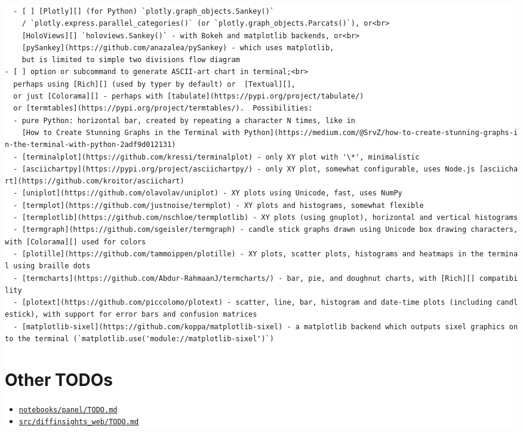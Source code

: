       - [ ] [Plotly][] (for Python) `plotly.graph_objects.Sankey()`
        / `plotly.express.parallel_categories()` (or `plotly.graph_objects.Parcats()`), or<br>
        [HoloViews][] `holoviews.Sankey()` - with Bokeh and matplotlib backends, or<br>
        [pySankey](https://github.com/anazalea/pySankey) - which uses matplotlib,
        but is limited to simple two divisions flow diagram
    - [ ] option or subcommand to generate ASCII-art chart in terminal;<br>
      perhaps using [Rich][] (used by typer by default) or  [Textual][],
      or just [Colorama][] - perhaps with [tabulate](https://pypi.org/project/tabulate/)
      or [termtables](https://pypi.org/project/termtables/).  Possibilities:
      - pure Python: horizontal bar, created by repeating a character N times, like in
        [How to Create Stunning Graphs in the Terminal with Python](https://medium.com/@SrvZ/how-to-create-stunning-graphs-in-the-terminal-with-python-2adf9d012131)
      - [terminalplot](https://github.com/kressi/terminalplot) - only XY plot with '\*', minimalistic
      - [asciichartpy](https://pypi.org/project/asciichartpy/) - only XY plot, somewhat configurable, uses Node.js [asciichart](https://github.com/kroitor/asciichart)
      - [uniplot](https://github.com/olavolav/uniplot) - XY plots using Unicode, fast, uses NumPy
      - [termplot](https://github.com/justnoise/termplot) - XY plots and histograms, somewhat flexible
      - [termplotlib](https://github.com/nschloe/termplotlib) - XY plots (using gnuplot), horizontal and vertical histograms
      - [termgraph](https://github.com/sgeisler/termgraph) - candle stick graphs drawn using Unicode box drawing characters, with [Colorama][] used for colors
      - [plotille](https://github.com/tammoippen/plotille) - XY plots, scatter plots, histograms and heatmaps in the terminal using braille dots
      - [termcharts](https://github.com/Abdur-RahmaanJ/termcharts/) - bar, pie, and doughnut charts, with [Rich][] compatibility
      - [plotext](https://github.com/piccolomo/plotext) - scatter, line, bar, histogram and date-time plots (including candlestick), with support for error bars and confusion matrices
      - [matplotlib-sixel](https://github.com/koppa/matplotlib-sixel) - a matplotlib backend which outputs sixel graphics onto the terminal (`matplotlib.use('module://matplotlib-sixel')`)

# Other TODOs

- [`notebooks/panel/TODO.md`](./notebooks/panel/TODO.md)
- [`src/diffinsights_web/TODO.md`](./src/diffinsights_web/TODO.md)

[click]: https://click.palletsprojects.com/
[typer]: https://typer.tiangolo.com/
[typer-config]: https://maxb2.github.io/typer-config/latest/
[typer-tools]: https://pypi.org/project/typer-tools/
[click-loglevel]: https://github.com/jwodder/click-loglevel
[git-filter-repo]: https://htmlpreview.github.io/?https://github.com/newren/git-filter-repo/blob/docs/html/git-filter-repo.html#CALLBACKS
[scrapy]: https://docs.scrapy.org/en/latest/intro/tutorial.html#creating-a-project
[sklearn]: https://scikit-learn.org/stable/modules/compose.html
[Hydra]: https://hydra.cc/
[Dynaconf]: https://www.dynaconf.com/
[configparser]: https://docs.python.org/3/library/configparser.html
[Mermaid]: https://mermaid.js.org/
[Plotly]: https://plotly.com/python/
[HoloViews]: https://holoviews.org/index.html
[Rich]: https://github.com/Textualize/rich
[Textual]: https://github.com/Textualize/textual
[Colorama]: https://github.com/tartley/colorama

[logging]: https://docs.python.org/3/library/logging.html "logging — Logging facility for Python"
[colorlog]: https://github.com/borntyping/python-colorlog "python-colorlog: A colored formatter for the python logging module"
[python-json-logger]: https://github.com/madzak/python-json-logger "python-json-logger: Json Formatter for the standard python logger"
[loguru]: https://loguru.readthedocs.io/en/stable/index.html "Loguru: Python logging made (stupidly) simple"
[structlog]: https://www.structlog.org/en/stable/ "Structlog: Structured Logging"

[MkDocs]: https://www.mkdocs.org/ "MkDocs: Project documentation with Markdown"
[mkdocs-material]: https://squidfunk.github.io/mkdocs-material/ "Material for MkDocs: Documentation framework on top of MkDocs"
[mkdocstrings]: https://mkdocstrings.github.io/ "mkdocstrings: Automatic documentation from sources, for MkDocs"
[mkdocs-manpage]: https://pawamoy.github.io/mkdocs-manpage/ "MkDocs Manpage: MkDocs plugin to generate a manpage from the documentation site"
[mkdocs-typer]: https://github.com/bruce-szalwinski/mkdocs-typer "mkdocs-typer: An MkDocs extension to generate documentation for Typer command line applications"
[Asciinema]: https://asciinema.org/ "Asciinema - Record and share your terminal sessions, the simple way"
[Terminalizer]: https://www.terminalizer.com/ "Terminalizer: Record your terminal and generate animated gif images or share a web player"
[ttyrec]: http://0xcc.net/ttyrec/ "ttyrec: a tty recorder"
[ttygif]: https://github.com/icholy/ttygif "ttygif: Convert terminal recordings to animated gifs"
[shelldemo]: https://github.com/pawamoy/shelldemo "pawamoy/shelldemo: Run a set of Bash commands as if typed by a robo- I mean, a person"

[RapidFuzz]: https://rapidfuzz.github.io/RapidFuzz/ "RapidFuzz: Rapid fuzzy string matching in Python using various string metrics"
[thefuzz]: https://github.com/seatgeek/thefuzz "thefuzz: Fuzzy String Matching in Python"
[regex]: https://github.com/mrabarnett/mrab-regex
[orc]: https://github.com/MaxHalford/orc "orc: Parsing structured information from OCR outputs"
[difflib]: https://docs.python.org/3/library/difflib.html "difflib — Helpers for computing deltas (Python standard library)"

[github/linguist]: https://github.com/github/linguist
[douban/linguist]: https://github.com/douban/linguist
[retanoj/linguist]: https://github.com/retanoj/linguist
[scivision/linguist-python]: https://github.com/scivision/linguist-python

[1]: https://stackoverflow.com/questions/70387750/how-to-manage-sub-projects-in-python

[2]: https://github.com/github-linguist/linguist/blob/master/docs/overrides.md#using-gitattributes
[3]: https://stackoverflow.com/questions/70811640/using-typer-and-hydra-together
[4]: https://maxhalford.github.io/blog/fuzzy-regex-matching-in-python/ "Fuzzy regex matching in Python"
[dissection-defects4j-paper]: https://doi.org/10.1109/SANER.2018.8330203 "Sobreira et al.: 'Dissection of a bug dataset: Anatomy of 395 patches from Defects4J', SANER 2018"
[BugsInPy-paper]: https://doi.org/10.1145/3368089.3417943 "'BugsInPy: a database of existing bugs in Python programs to enable controlled testing and debugging studies', ESEC/FSE 2020"
[Herbold-paper]: https://doi.org/10.1007/s10664-021-10083-5 "Herbold et al.: 'A fine-grained data set and analysis of tangling in bug fixing commits', ESE 2022"
[HaPy-Bug-paper]: https://github.com/ncusi/python_cve_dataset_paper/ "'HaPy-Bug – Human Annotated Python Bug Resolution Dataset' (private repo with the paper)"